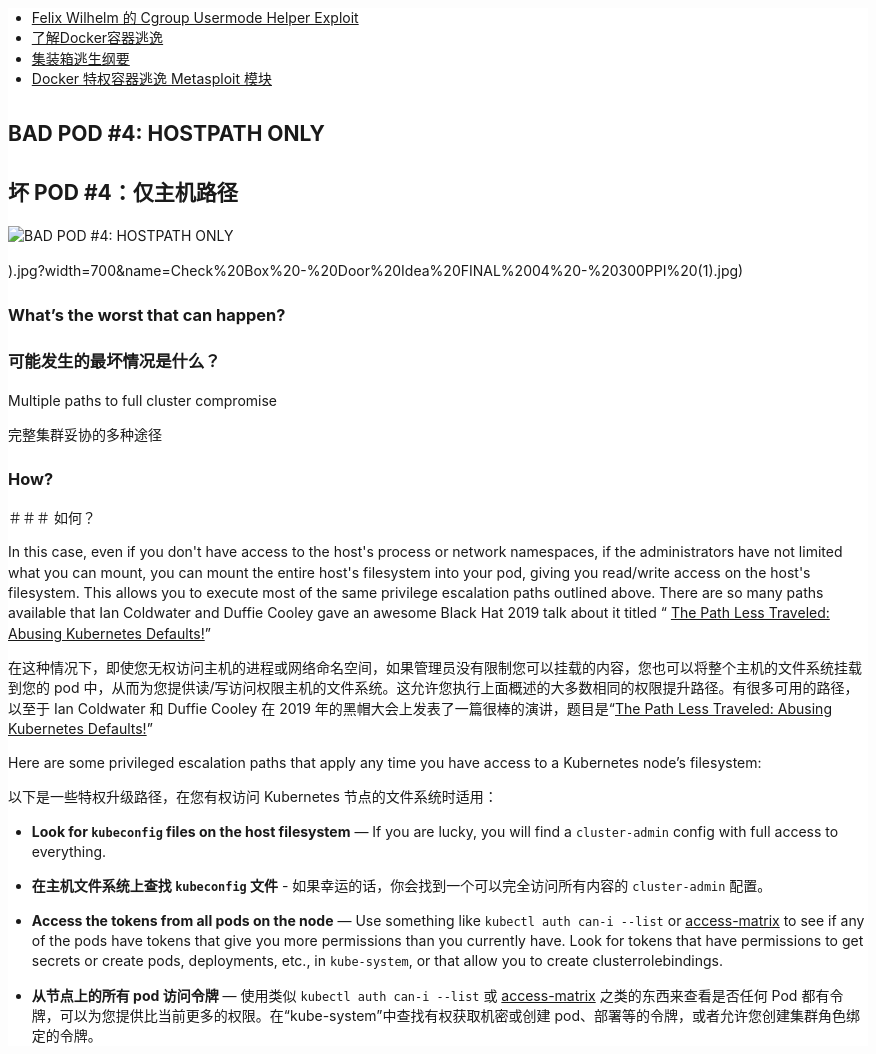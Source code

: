 - [Felix Wilhelm 的 Cgroup Usermode Helper Exploit](https://twitter.com/_fel1x/status/1151487051986087936)
- [了解Docker容器逃逸](https://blog.trailofbits.com/2019/07/19/understanding-docker-container-escapes/)
- [集装箱逃生纲要](https://www.youtube.com/watch?v=BQlqita2D2s)
- [Docker 特权容器逃逸 Metasploit 模块](https://www.rapid7.com/db/modules/exploit/linux/local/docker_privileged_container_escape/)

## BAD POD \#4: HOSTPATH ONLY

## 坏 POD \#4：仅主机路径

![BAD POD #4: HOSTPATH ONLY](https://labs.bishopfox.com/hs-fs/hubfs/Check%20Box%20-%20Door%20Idea%20FINAL%2004%20-%20300PPI%20(1).jpg?width=700&name=Check%20Box%20-%20Door%20Idea%20FINAL%2004%20-%20300PPI%20(1).jpg)

).jpg?width=700&name=Check%20Box%20-%20Door%20Idea%20FINAL%2004%20-%20300PPI%20(1).jpg)

### What’s the worst that can happen?

### 可能发生的最坏情况是什么？

Multiple paths to full cluster compromise

完整集群妥协的多种途径

### How?

＃＃＃ 如何？

In this case, even if you don't have access to the host's process or network namespaces, if the administrators have not limited what you can mount, you can mount the entire host's filesystem into your pod, giving you read/write access on the host's filesystem. This allows you to execute most of the same privilege escalation paths outlined above. There are so many paths available that Ian Coldwater and Duffie Cooley gave an awesome Black Hat 2019 talk about it titled “ [The Path Less Traveled: Abusing Kubernetes Defaults!](https://www.youtube.com/watch?v=HmoVSmTIOxM )”

在这种情况下，即使您无权访问主机的进程或网络命名空间，如果管理员没有限制您可以挂载的内容，您也可以将整个主机的文件系统挂载到您的 pod 中，从而为您提供读/写访问权限主机的文件系统。这允许您执行上面概述的大多数相同的权限提升路径。有很多可用的路径，以至于 Ian Coldwater 和 Duffie Cooley 在 2019 年的黑帽大会上发表了一篇很棒的演讲，题目是“[The Path Less Traveled: Abusing Kubernetes Defaults!](https://www.youtube.com/watch?v=HmoVSmTIOxM )”

Here are some privileged escalation paths that apply any time you have access to a Kubernetes node’s filesystem:

以下是一些特权升级路径，在您有权访问 Kubernetes 节点的文件系统时适用：

- **Look for `kubeconfig` files on the host filesystem** — If you are lucky, you will find a `cluster-admin` config with full access to everything. 
- **在主机文件系统上查找 `kubeconfig` 文件** - 如果幸运的话，你会找到一个可以完全访问所有内容的 `cluster-admin` 配置。
- **Access the tokens from all pods on the node** — Use something like `kubectl auth can-i --list` or [access-matrix](https://github.com/corneliusweig/rakkess) to see if any of the pods have tokens that give you more permissions than you currently have. Look for tokens that have permissions to get secrets or create pods, deployments, etc., in `kube-system`, or that allow you to create clusterrolebindings.

- **从节点上的所有 pod 访问令牌** — 使用类似 `kubectl auth can-i --list` 或 [access-matrix](https://github.com/corneliusweig/rakkess) 之类的东西来查看是否任何 Pod 都有令牌，可以为您提供比当前更多的权限。在“kube-system”中查找有权获取机密或创建 pod、部署等的令牌，或者允许您创建集群角色绑定的令牌。
